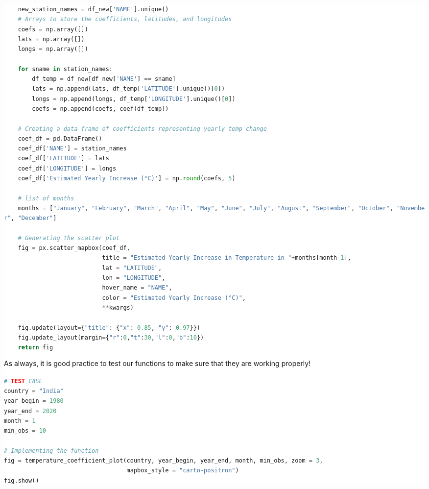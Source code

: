 ```python
    new_station_names = df_new['NAME'].unique()
    # Arrays to store the coefficients, latitudes, and longitudes
    coefs = np.array([])
    lats = np.array([])
    longs = np.array([])
    
    for sname in station_names:
        df_temp = df_new[df_new['NAME'] == sname]
        lats = np.append(lats, df_temp['LATITUDE'].unique()[0])
        longs = np.append(longs, df_temp['LONGITUDE'].unique()[0])
        coefs = np.append(coefs, coef(df_temp))
    
    # Creating a data frame of coefficients representing yearly temp change
    coef_df = pd.DataFrame()
    coef_df['NAME'] = station_names
    coef_df['LATITUDE'] = lats
    coef_df['LONGITUDE'] = longs
    coef_df['Estimated Yearly Increase (°C)'] = np.round(coefs, 5)
    
    # list of months
    months = ["January", "February", "March", "April", "May", "June", "July", "August", "September", "October", "November", "December"]
    
    # Generating the scatter plot
    fig = px.scatter_mapbox(coef_df, 
                            title = "Estimated Yearly Increase in Temperature in "+months[month-1],
                            lat = "LATITUDE",
                            lon = "LONGITUDE", 
                            hover_name = "NAME", 
                            color = "Estimated Yearly Increase (°C)",
                            **kwargs)

    fig.update(layout={"title": {"x": 0.85, "y": 0.97}})
    fig.update_layout(margin={"r":0,"t":30,"l":0,"b":10})
    return fig
```

As always, it is good practice to test our functions to make sure that they are working properly!


```python
# TEST CASE
country = "India"
year_begin = 1980
year_end = 2020
month = 1
min_obs = 10

# Implementing the function
fig = temperature_coefficient_plot(country, year_begin, year_end, month, min_obs, zoom = 3, 
                                   mapbox_style = "carto-positron")
fig.show()
```
